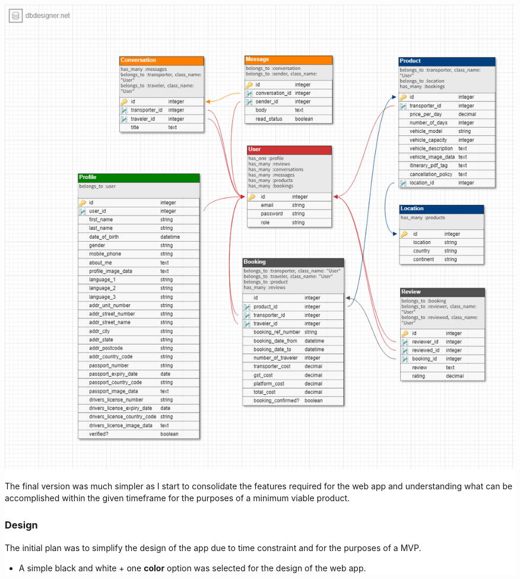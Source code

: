 ![image](app/assets/images/ERD_v4.png)

The final version was much simpler as I start to consolidate the features required for the web app and understanding what can be accomplished within the given timeframe for the purposes of a minimum viable product.

### **Design**

The initial plan was to simplify the design of the app due to time constraint and for the purposes of a MVP. 

- A simple black and white + one **color** option was selected for the design of the web app. 
